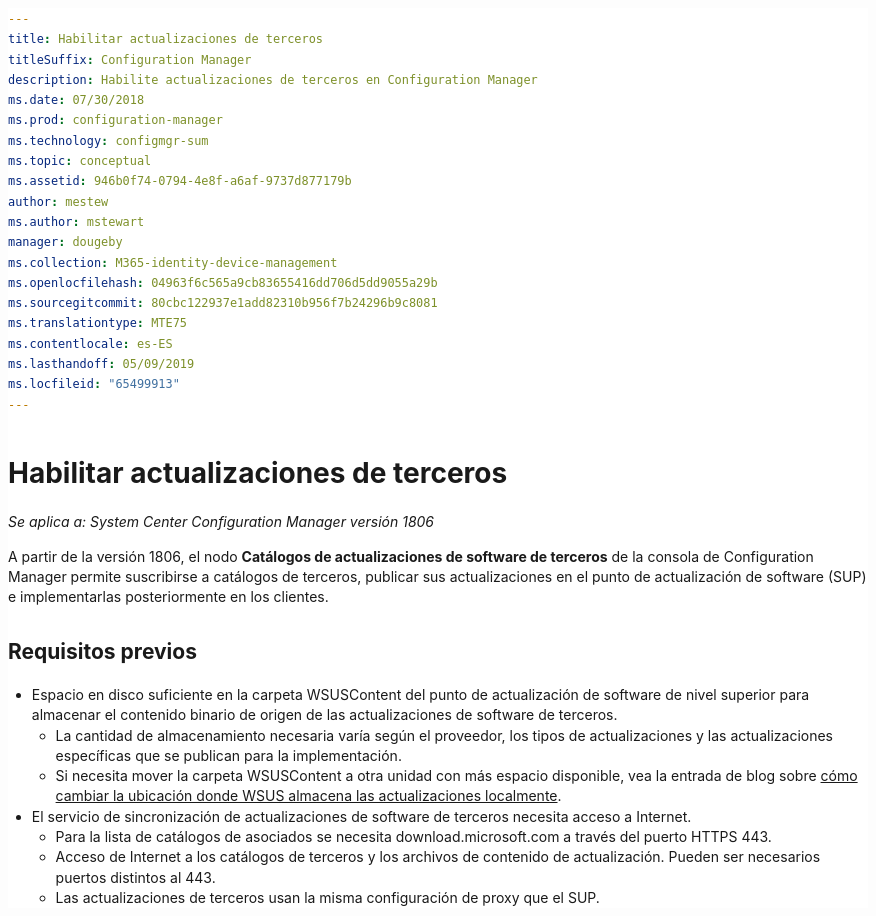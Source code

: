 ```yaml
---
title: Habilitar actualizaciones de terceros
titleSuffix: Configuration Manager
description: Habilite actualizaciones de terceros en Configuration Manager
ms.date: 07/30/2018
ms.prod: configuration-manager
ms.technology: configmgr-sum
ms.topic: conceptual
ms.assetid: 946b0f74-0794-4e8f-a6af-9737d877179b
author: mestew
ms.author: mstewart
manager: dougeby
ms.collection: M365-identity-device-management
ms.openlocfilehash: 04963f6c565a9cb83655416dd706d5dd9055a29b
ms.sourcegitcommit: 80cbc122937e1add82310b956f7b24296b9c8081
ms.translationtype: MTE75
ms.contentlocale: es-ES
ms.lasthandoff: 05/09/2019
ms.locfileid: "65499913"
---
```

# <a name="enable-third-party-updates"></a>Habilitar actualizaciones de terceros 

*Se aplica a: System Center Configuration Manager versión 1806*

A partir de la versión 1806, el nodo **Catálogos de actualizaciones de software de terceros** de la consola de Configuration Manager permite suscribirse a catálogos de terceros, publicar sus actualizaciones en el punto de actualización de software (SUP) e implementarlas posteriormente en los clientes.  



## <a name="prerequisites"></a>Requisitos previos 
- Espacio en disco suficiente en la carpeta WSUSContent del punto de actualización de software de nivel superior para almacenar el contenido binario de origen de las actualizaciones de software de terceros.
    - La cantidad de almacenamiento necesaria varía según el proveedor, los tipos de actualizaciones y las actualizaciones específicas que se publican para la implementación.
    - Si necesita mover la carpeta WSUSContent a otra unidad con más espacio disponible, vea la entrada de blog sobre [cómo cambiar la ubicación donde WSUS almacena las actualizaciones localmente](https://blogs.technet.microsoft.com/sus/2008/05/19/wsus-how-to-change-the-location-where-wsus-stores-updates-locally/).
- El servicio de sincronización de actualizaciones de software de terceros necesita acceso a Internet.
    - Para la lista de catálogos de asociados se necesita download.microsoft.com a través del puerto HTTPS 443. 
    -  Acceso de Internet a los catálogos de terceros y los archivos de contenido de actualización. Pueden ser necesarios puertos distintos al 443.
    - Las actualizaciones de terceros usan la misma configuración de proxy que el SUP.
